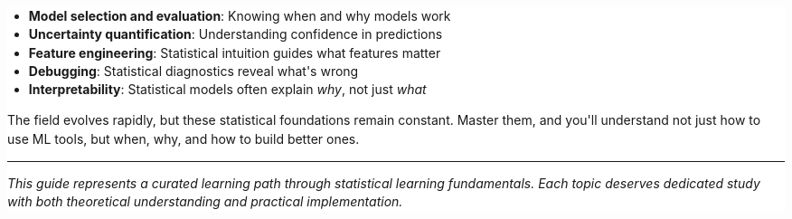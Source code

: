 - **Model selection and evaluation**: Knowing when and why models work
- **Uncertainty quantification**: Understanding confidence in predictions  
- **Feature engineering**: Statistical intuition guides what features matter
- **Debugging**: Statistical diagnostics reveal what's wrong
- **Interpretability**: Statistical models often explain *why*, not just *what*

The field evolves rapidly, but these statistical foundations remain constant. Master them, and you'll understand not just how to use ML tools, but when, why, and how to build better ones.

---

*This guide represents a curated learning path through statistical learning fundamentals. Each topic deserves dedicated study with both theoretical understanding and practical implementation.*